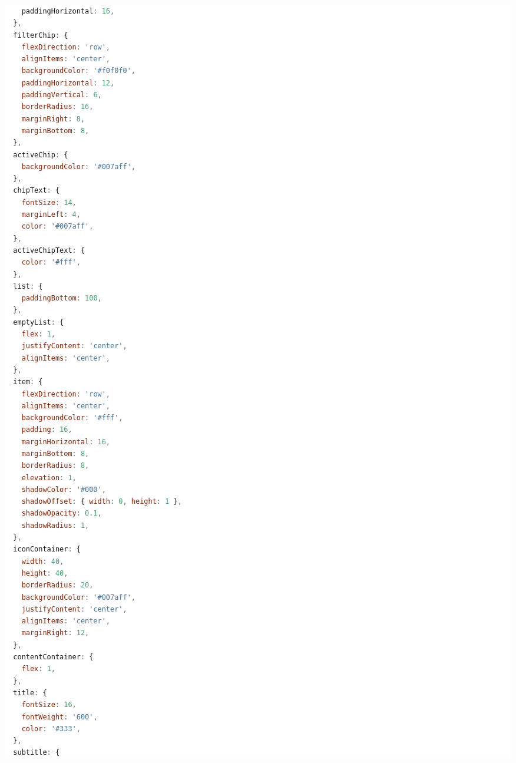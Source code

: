 ```javascript
    paddingHorizontal: 16,
  },
  filterChip: {
    flexDirection: 'row',
    alignItems: 'center',
    backgroundColor: '#f0f0f0',
    paddingHorizontal: 12,
    paddingVertical: 6,
    borderRadius: 16,
    marginRight: 8,
    marginBottom: 8,
  },
  activeChip: {
    backgroundColor: '#007aff',
  },
  chipText: {
    fontSize: 14,
    marginLeft: 4,
    color: '#007aff',
  },
  activeChipText: {
    color: '#fff',
  },
  list: {
    paddingBottom: 100,
  },
  emptyList: {
    flex: 1,
    justifyContent: 'center',
    alignItems: 'center',
  },
  item: {
    flexDirection: 'row',
    alignItems: 'center',
    backgroundColor: '#fff',
    padding: 16,
    marginHorizontal: 16,
    marginBottom: 8,
    borderRadius: 8,
    elevation: 1,
    shadowColor: '#000',
    shadowOffset: { width: 0, height: 1 },
    shadowOpacity: 0.1,
    shadowRadius: 1,
  },
  iconContainer: {
    width: 40,
    height: 40,
    borderRadius: 20,
    backgroundColor: '#007aff',
    justifyContent: 'center',
    alignItems: 'center',
    marginRight: 12,
  },
  contentContainer: {
    flex: 1,
  },
  title: {
    fontSize: 16,
    fontWeight: '600',
    color: '#333',
  },
  subtitle: {
```